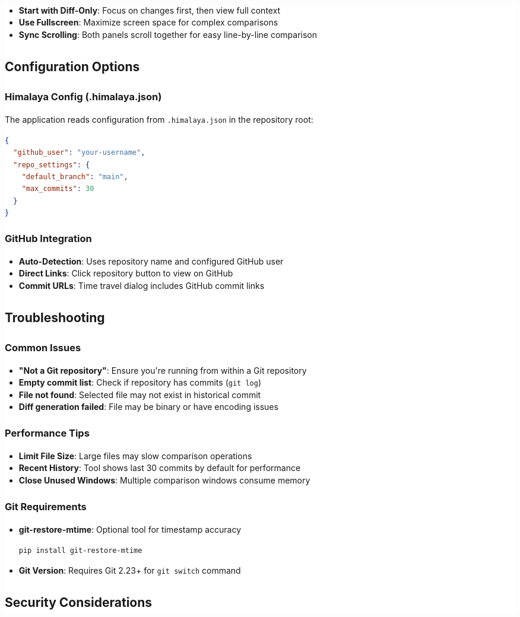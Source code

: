 - **Start with Diff-Only**: Focus on changes first, then view full context
- **Use Fullscreen**: Maximize screen space for complex comparisons
- **Sync Scrolling**: Both panels scroll together for easy line-by-line comparison

## Configuration Options

### Himalaya Config (.himalaya.json)

The application reads configuration from `.himalaya.json` in the repository root:

```json
{
  "github_user": "your-username",
  "repo_settings": {
    "default_branch": "main",
    "max_commits": 30
  }
}
```

### GitHub Integration

- **Auto-Detection**: Uses repository name and configured GitHub user
- **Direct Links**: Click repository button to view on GitHub
- **Commit URLs**: Time travel dialog includes GitHub commit links

## Troubleshooting

### Common Issues

- **"Not a Git repository"**: Ensure you're running from within a Git repository
- **Empty commit list**: Check if repository has commits (`git log`)
- **File not found**: Selected file may not exist in historical commit
- **Diff generation failed**: File may be binary or have encoding issues

### Performance Tips

- **Limit File Size**: Large files may slow comparison operations
- **Recent History**: Tool shows last 30 commits by default for performance
- **Close Unused Windows**: Multiple comparison windows consume memory

### Git Requirements

- **git-restore-mtime**: Optional tool for timestamp accuracy
  
  ```bash
  pip install git-restore-mtime
  ```
- **Git Version**: Requires Git 2.23+ for `git switch` command

## Security Considerations
